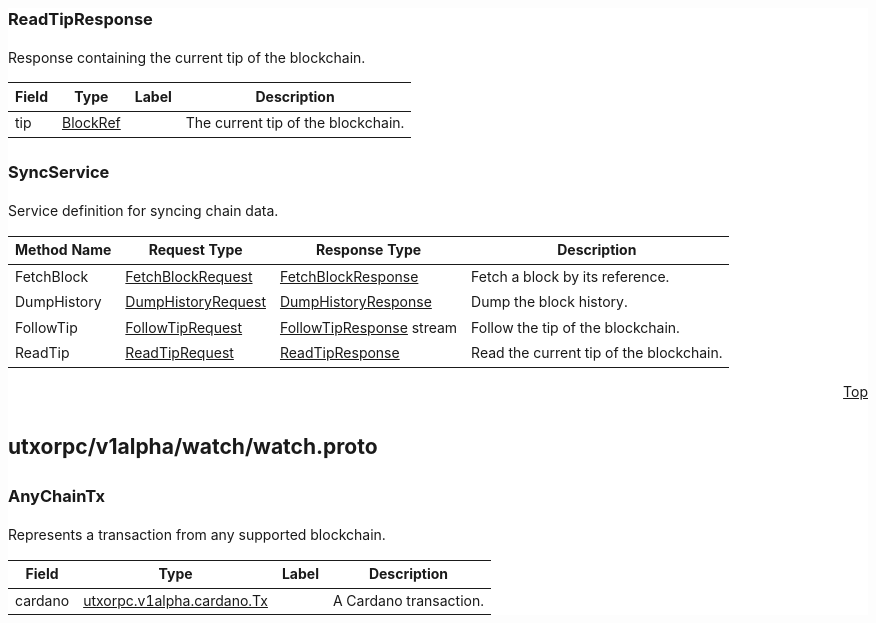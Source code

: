 

<a name="utxorpc-v1alpha-sync-ReadTipResponse"></a>

### ReadTipResponse
Response containing the current tip of the blockchain.


| Field | Type | Label | Description |
| ----- | ---- | ----- | ----------- |
| tip | [BlockRef](#utxorpc-v1alpha-sync-BlockRef) |  | The current tip of the blockchain. |





 

 

 


<a name="utxorpc-v1alpha-sync-SyncService"></a>

### SyncService
Service definition for syncing chain data.

| Method Name | Request Type | Response Type | Description |
| ----------- | ------------ | ------------- | ------------|
| FetchBlock | [FetchBlockRequest](#utxorpc-v1alpha-sync-FetchBlockRequest) | [FetchBlockResponse](#utxorpc-v1alpha-sync-FetchBlockResponse) | Fetch a block by its reference. |
| DumpHistory | [DumpHistoryRequest](#utxorpc-v1alpha-sync-DumpHistoryRequest) | [DumpHistoryResponse](#utxorpc-v1alpha-sync-DumpHistoryResponse) | Dump the block history. |
| FollowTip | [FollowTipRequest](#utxorpc-v1alpha-sync-FollowTipRequest) | [FollowTipResponse](#utxorpc-v1alpha-sync-FollowTipResponse) stream | Follow the tip of the blockchain. |
| ReadTip | [ReadTipRequest](#utxorpc-v1alpha-sync-ReadTipRequest) | [ReadTipResponse](#utxorpc-v1alpha-sync-ReadTipResponse) | Read the current tip of the blockchain. |

 



<a name="utxorpc_v1alpha_watch_watch-proto"></a>
<p align="right"><a href="#top">Top</a></p>

## utxorpc/v1alpha/watch/watch.proto



<a name="utxorpc-v1alpha-watch-AnyChainTx"></a>

### AnyChainTx
Represents a transaction from any supported blockchain.


| Field | Type | Label | Description |
| ----- | ---- | ----- | ----------- |
| cardano | [utxorpc.v1alpha.cardano.Tx](#utxorpc-v1alpha-cardano-Tx) |  | A Cardano transaction. |




